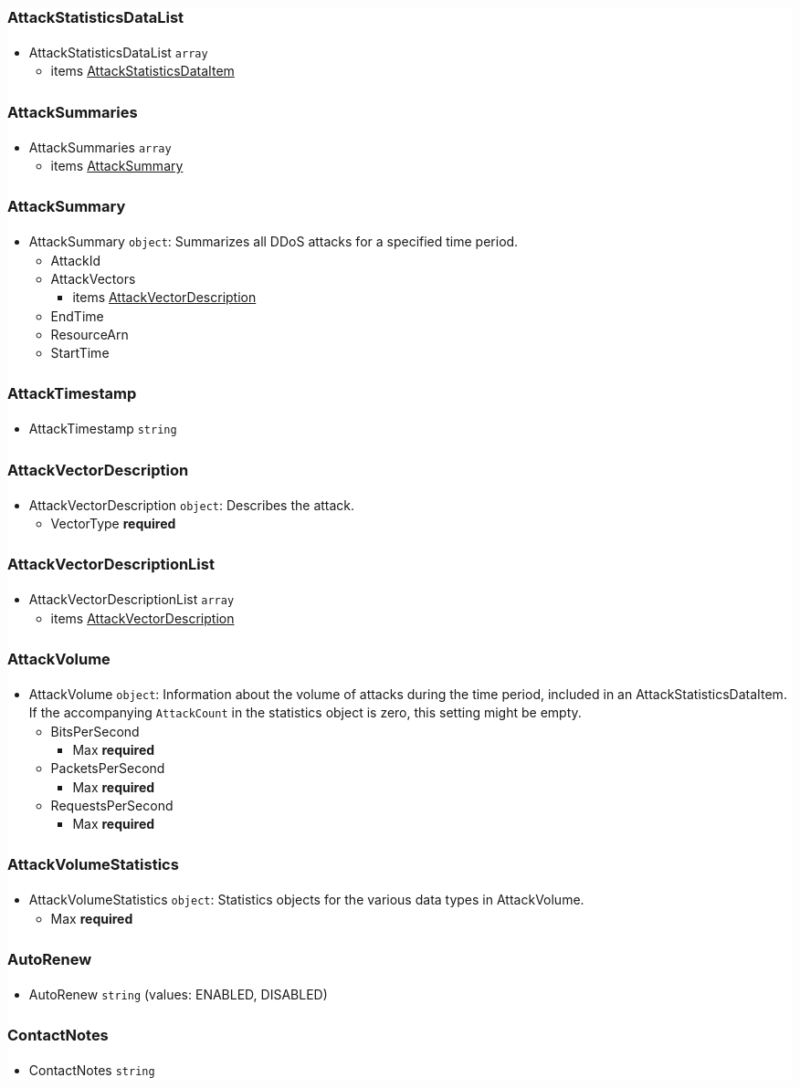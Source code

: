 ### AttackStatisticsDataList
* AttackStatisticsDataList `array`
  * items [AttackStatisticsDataItem](#attackstatisticsdataitem)

### AttackSummaries
* AttackSummaries `array`
  * items [AttackSummary](#attacksummary)

### AttackSummary
* AttackSummary `object`: Summarizes all DDoS attacks for a specified time period.
  * AttackId
  * AttackVectors
    * items [AttackVectorDescription](#attackvectordescription)
  * EndTime
  * ResourceArn
  * StartTime

### AttackTimestamp
* AttackTimestamp `string`

### AttackVectorDescription
* AttackVectorDescription `object`: Describes the attack.
  * VectorType **required**

### AttackVectorDescriptionList
* AttackVectorDescriptionList `array`
  * items [AttackVectorDescription](#attackvectordescription)

### AttackVolume
* AttackVolume `object`: Information about the volume of attacks during the time period, included in an <a>AttackStatisticsDataItem</a>. If the accompanying <code>AttackCount</code> in the statistics object is zero, this setting might be empty.
  * BitsPerSecond
    * Max **required**
  * PacketsPerSecond
    * Max **required**
  * RequestsPerSecond
    * Max **required**

### AttackVolumeStatistics
* AttackVolumeStatistics `object`: Statistics objects for the various data types in <a>AttackVolume</a>. 
  * Max **required**

### AutoRenew
* AutoRenew `string` (values: ENABLED, DISABLED)

### ContactNotes
* ContactNotes `string`
